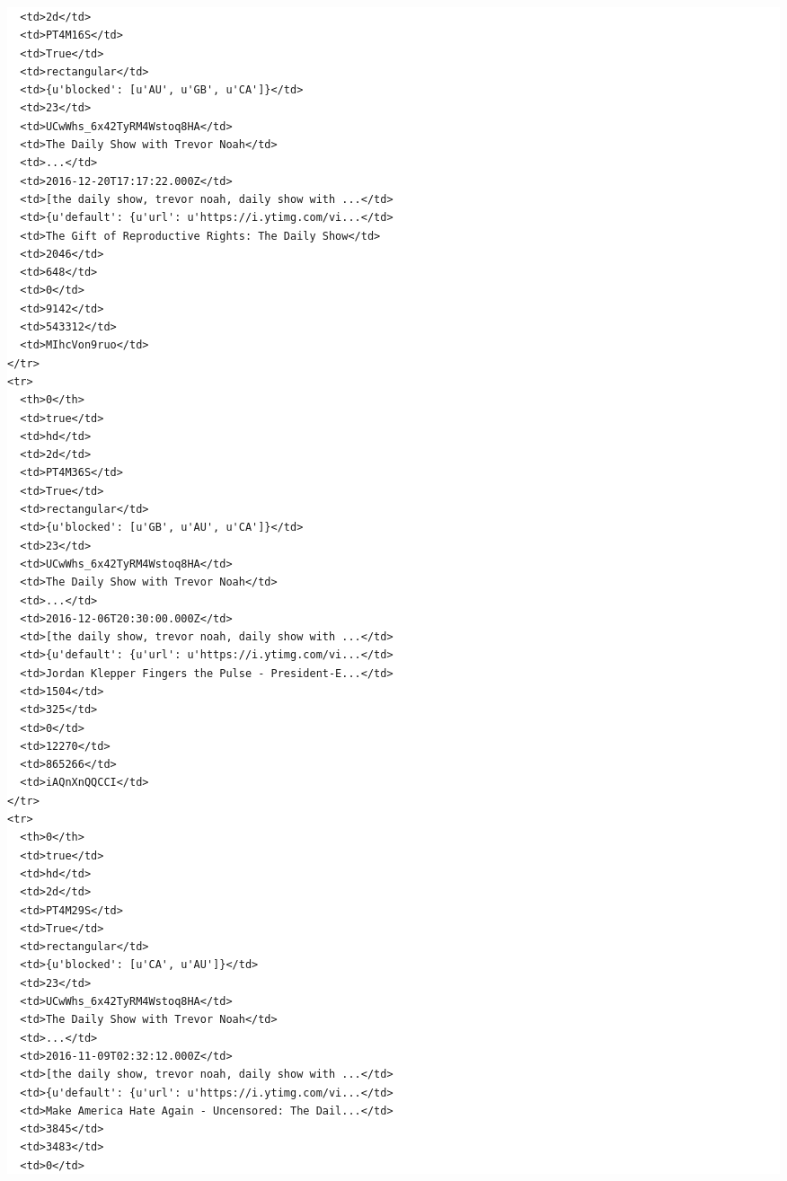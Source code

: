       <td>2d</td>
      <td>PT4M16S</td>
      <td>True</td>
      <td>rectangular</td>
      <td>{u'blocked': [u'AU', u'GB', u'CA']}</td>
      <td>23</td>
      <td>UCwWhs_6x42TyRM4Wstoq8HA</td>
      <td>The Daily Show with Trevor Noah</td>
      <td>...</td>
      <td>2016-12-20T17:17:22.000Z</td>
      <td>[the daily show, trevor noah, daily show with ...</td>
      <td>{u'default': {u'url': u'https://i.ytimg.com/vi...</td>
      <td>The Gift of Reproductive Rights: The Daily Show</td>
      <td>2046</td>
      <td>648</td>
      <td>0</td>
      <td>9142</td>
      <td>543312</td>
      <td>MIhcVon9ruo</td>
    </tr>
    <tr>
      <th>0</th>
      <td>true</td>
      <td>hd</td>
      <td>2d</td>
      <td>PT4M36S</td>
      <td>True</td>
      <td>rectangular</td>
      <td>{u'blocked': [u'GB', u'AU', u'CA']}</td>
      <td>23</td>
      <td>UCwWhs_6x42TyRM4Wstoq8HA</td>
      <td>The Daily Show with Trevor Noah</td>
      <td>...</td>
      <td>2016-12-06T20:30:00.000Z</td>
      <td>[the daily show, trevor noah, daily show with ...</td>
      <td>{u'default': {u'url': u'https://i.ytimg.com/vi...</td>
      <td>Jordan Klepper Fingers the Pulse - President-E...</td>
      <td>1504</td>
      <td>325</td>
      <td>0</td>
      <td>12270</td>
      <td>865266</td>
      <td>iAQnXnQQCCI</td>
    </tr>
    <tr>
      <th>0</th>
      <td>true</td>
      <td>hd</td>
      <td>2d</td>
      <td>PT4M29S</td>
      <td>True</td>
      <td>rectangular</td>
      <td>{u'blocked': [u'CA', u'AU']}</td>
      <td>23</td>
      <td>UCwWhs_6x42TyRM4Wstoq8HA</td>
      <td>The Daily Show with Trevor Noah</td>
      <td>...</td>
      <td>2016-11-09T02:32:12.000Z</td>
      <td>[the daily show, trevor noah, daily show with ...</td>
      <td>{u'default': {u'url': u'https://i.ytimg.com/vi...</td>
      <td>Make America Hate Again - Uncensored: The Dail...</td>
      <td>3845</td>
      <td>3483</td>
      <td>0</td>